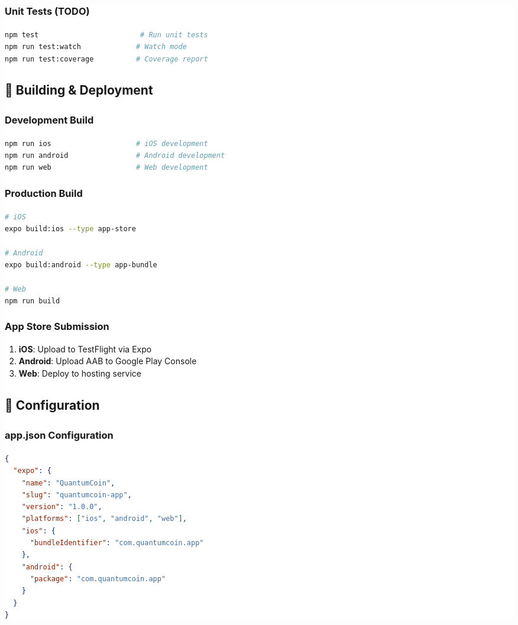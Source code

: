 ### Unit Tests (TODO)
```bash
npm test                        # Run unit tests
npm run test:watch             # Watch mode
npm run test:coverage          # Coverage report
```

## 🚀 Building & Deployment

### Development Build
```bash
npm run ios                    # iOS development
npm run android                # Android development
npm run web                    # Web development
```

### Production Build
```bash
# iOS
expo build:ios --type app-store

# Android  
expo build:android --type app-bundle

# Web
npm run build
```

### App Store Submission
1. **iOS**: Upload to TestFlight via Expo
2. **Android**: Upload AAB to Google Play Console
3. **Web**: Deploy to hosting service

## 🔧 Configuration

### app.json Configuration
```json
{
  "expo": {
    "name": "QuantumCoin",
    "slug": "quantumcoin-app",
    "version": "1.0.0",
    "platforms": ["ios", "android", "web"],
    "ios": {
      "bundleIdentifier": "com.quantumcoin.app"
    },
    "android": {
      "package": "com.quantumcoin.app"
    }
  }
}
```

